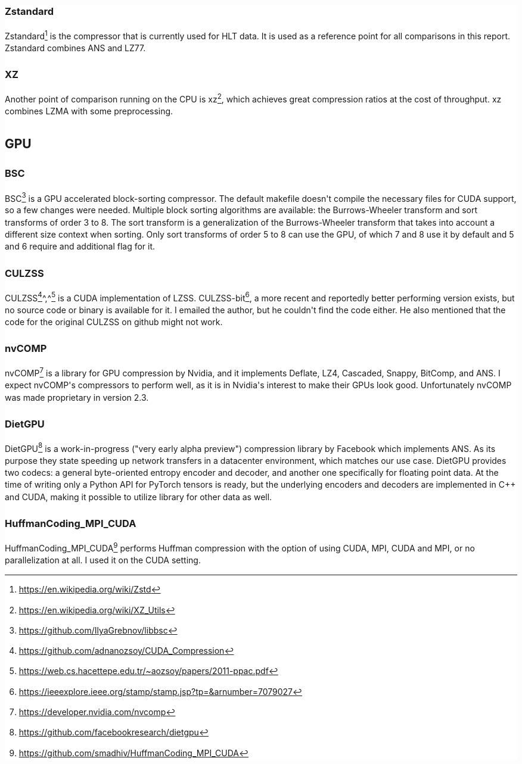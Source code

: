 [^lzma]: <https://en.wikipedia.org/wiki/Lempel-Ziv-Markov_chain_algorithm>

### Zstandard

Zstandard[^zstd] is the compressor that is currently used for HLT data. It is used as a reference point for all comparisons in this report. Zstandard combines ANS and LZ77.

[^zstd]: <https://en.wikipedia.org/wiki/Zstd>

### XZ

Another point of comparison running on the CPU is xz[^xz], which achieves great compression ratios at the cost of throughput. xz combines LZMA with some preprocessing.

[^xz]: <https://en.wikipedia.org/wiki/XZ_Utils>

## GPU

### BSC

BSC[^bsc] is a GPU accelerated block-sorting compressor. The default makefile doesn't compile the necessary files for CUDA support, so a few changes were needed. Multiple block sorting algorithms are available: the Burrows-Wheeler transform and sort transforms of order 3 to 8. The sort transform is a generalization of the Burrows-Wheeler transform that takes into account a different size context when sorting. Only sort transforms of order 5 to 8 can use the GPU, of which 7 and 8 use it by default and 5 and 6 require and additional flag for it.

[^bsc]: <https://github.com/IlyaGrebnov/libbsc>

### CULZSS

CULZSS[^culzss]^,^[^culzss_paper] is a CUDA implementation of LZSS. CULZSS-bit[^culzss-bit], a more recent and reportedly better performing version exists, but no source code or binary is available for it. I emailed the author, but he couldn't find the code either. He also mentioned that the code for the original CULZSS on github might not work.

[^culzss]: <https://github.com/adnanozsoy/CUDA_Compression>
[^culzss_paper]: <https://web.cs.hacettepe.edu.tr/~aozsoy/papers/2011-ppac.pdf>
[^culzss-bit]: <https://ieeexplore.ieee.org/stamp/stamp.jsp?tp=&arnumber=7079027>

### nvCOMP

nvCOMP[^nvcomp] is a library for GPU compression by Nvidia, and it implements Deflate, LZ4, Cascaded, Snappy, BitComp, and ANS. I expect nvCOMP's compressors to perform well, as it is in Nvidia's interest to make their GPUs look good. Unfortunately nvCOMP was made proprietary in version 2.3.

[^nvcomp]: <https://developer.nvidia.com/nvcomp>

### DietGPU

DietGPU[^dietgpu] is a work-in-progress ("very early alpha preview") compression library by Facebook which implements ANS. As its purpose they state speeding up network transfers in a datacenter environment, which matches our use case. DietGPU provides two codecs: a general byte-oriented entropy encoder and decoder, and another one specifically for floating point data. At the time of writing only a Python API for PyTorch tensors is ready, but the underlying encoders and decoders are implemented in C++ and CUDA, making it possible to utilize library for other data as well.

[^dietgpu]: <https://github.com/facebookresearch/dietgpu>

### HuffmanCoding_MPI_CUDA

HuffmanCoding_MPI_CUDA[^hcmc] performs Huffman compression with the option of using CUDA, MPI, CUDA and MPI, or no parallelization at all. I used it on the CUDA setting.


[^bwt_wiki]: <https://en.wikipedia.org/wiki/Burrows-Wheeler_transform>
[^bwt_paper]: <https://www.hpl.hp.com/techreports/Compaq-DEC/SRC-RR-124.pdf>
[^huffman_wiki]: <https://en.wikipedia.org/wiki/Huffman_coding>
[^huffman_paper]: <http://compression.ru/download/articles/huff/huffman_1952_minimum-redundancy-codes.pdf>
[^lz_wiki]: <https://en.wikipedia.org/wiki/Lempel-Ziv-Welch>
[^lz_paper]: <https://courses.cs.duke.edu/spring03/cps296.5/papers/ziv_lempel_1978_variable-rate.pdf>
[^ans_wiki]: <https://en.wikipedia.org/wiki/Asymmetric_numeral_systems>
[^ans_paper]: <https://arxiv.org/pdf/1311.2540.pdf>
[^zlib]: <https://en.wikipedia.org/wiki/Zlib>
[^lz4]: <https://en.wikipedia.org/wiki/LZ4_(compression_algorithm)>
[^hcmc]: <https://github.com/smadhiv/HuffmanCoding_MPI_CUDA>
[^cuda_bzip2]: <https://github.com/aditya12agd5/cuda_bzip2>
[^lzbench]: <https://github.com/inikep/lzbench>